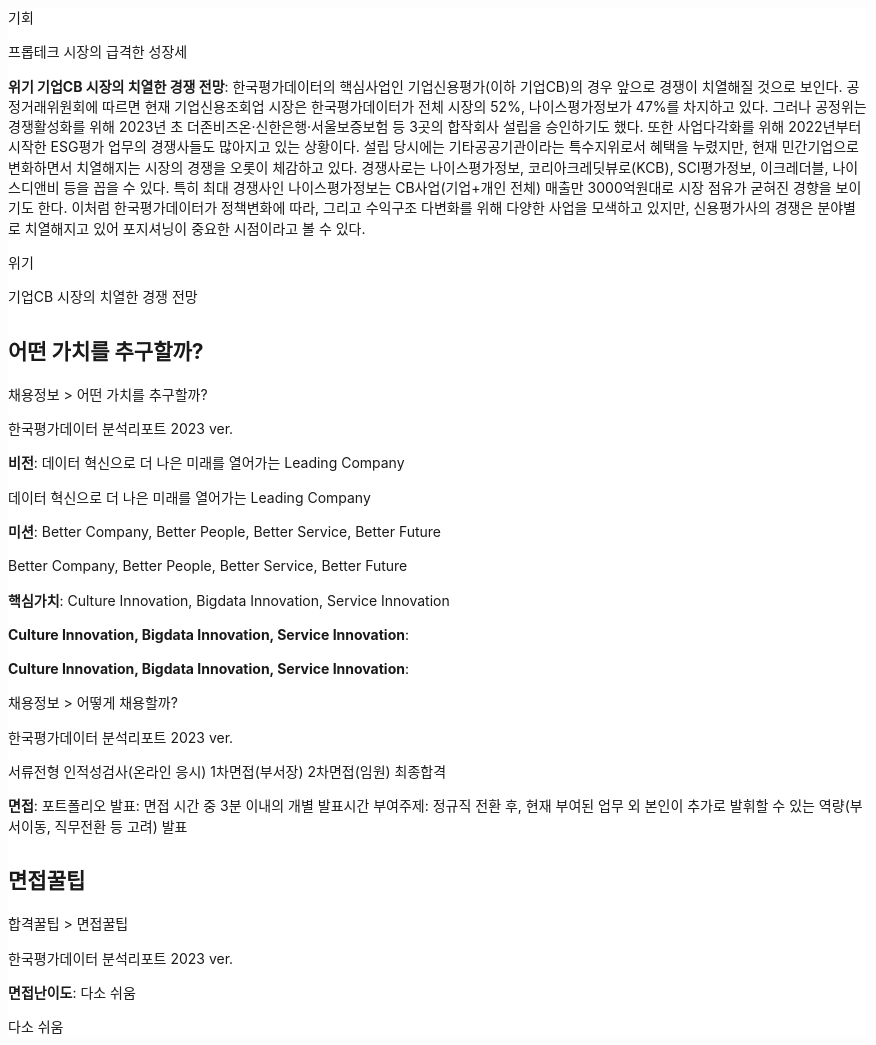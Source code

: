 기회

프롭테크 시장의 급격한 성장세

**위기 기업CB 시장의 치열한 경쟁 전망**: 한국평가데이터의 핵심사업인 기업신용평가(이하 기업CB)의 경우 앞으로 경쟁이 치열해질 것으로 보인다. 공정거래위원회에 따르면 현재 기업신용조회업 시장은 한국평가데이터가 전체 시장의 52%, 나이스평가정보가 47%를 차지하고 있다. 그러나 공정위는 경쟁활성화를 위해 2023년 초 더존비즈온·신한은행·서울보증보험 등 3곳의 합작회사 설립을 승인하기도 했다. 또한 사업다각화를 위해 2022년부터 시작한 ESG평가 업무의 경쟁사들도 많아지고 있는 상황이다. 설립 당시에는 기타공공기관이라는 특수지위로서 혜택을 누렸지만, 현재 민간기업으로 변화하면서 치열해지는 시장의 경쟁을 오롯이 체감하고 있다. 경쟁사로는 나이스평가정보, 코리아크레딧뷰로(KCB), SCI평가정보, 이크레더블, 나이스디앤비 등을 꼽을 수 있다. 특히 최대 경쟁사인 나이스평가정보는 CB사업(기업+개인 전체) 매출만 3000억원대로 시장 점유가 굳혀진 경향을 보이기도 한다. 이처럼 한국평가데이터가 정책변화에 따라, 그리고 수익구조 다변화를 위해 다양한 사업을 모색하고 있지만, 신용평가사의 경쟁은 분야별로 치열해지고 있어 포지셔닝이 중요한 시점이라고 볼 수 있다.

위기

기업CB 시장의 치열한 경쟁 전망

## 어떤 가치를 추구할까?

채용정보 > 어떤 가치를 추구할까?

한국평가데이터 분석리포트 2023 ver.

**비전**: 데이터 혁신으로 더 나은 미래를 열어가는 Leading Company

데이터 혁신으로 더 나은 미래를 열어가는 Leading Company

**미션**: Better Company, Better People, Better Service, Better Future

Better Company, Better People, Better Service, Better Future



**핵심가치**: Culture Innovation, Bigdata Innovation, Service Innovation

**Culture Innovation, Bigdata Innovation, Service Innovation**: 

**Culture Innovation, Bigdata Innovation, Service Innovation**: 

채용정보 > 어떻게 채용할까?

한국평가데이터 분석리포트 2023 ver.

서류전형
인적성검사(온라인 응시)
1차면접(부서장)
2차면접(임원)
최종합격

**면접**: 포트폴리오 발표: 면접 시간 중 3분 이내의 개별 발표시간 부여주제: 정규직 전환 후, 현재 부여된 업무 외 본인이 추가로 발휘할 수 있는 역량(부서이동, 직무전환 등 고려) 발표

## 면접꿀팁

합격꿀팁 > 면접꿀팁

한국평가데이터 분석리포트 2023 ver.

**면접난이도**: 다소 쉬움

다소 쉬움
